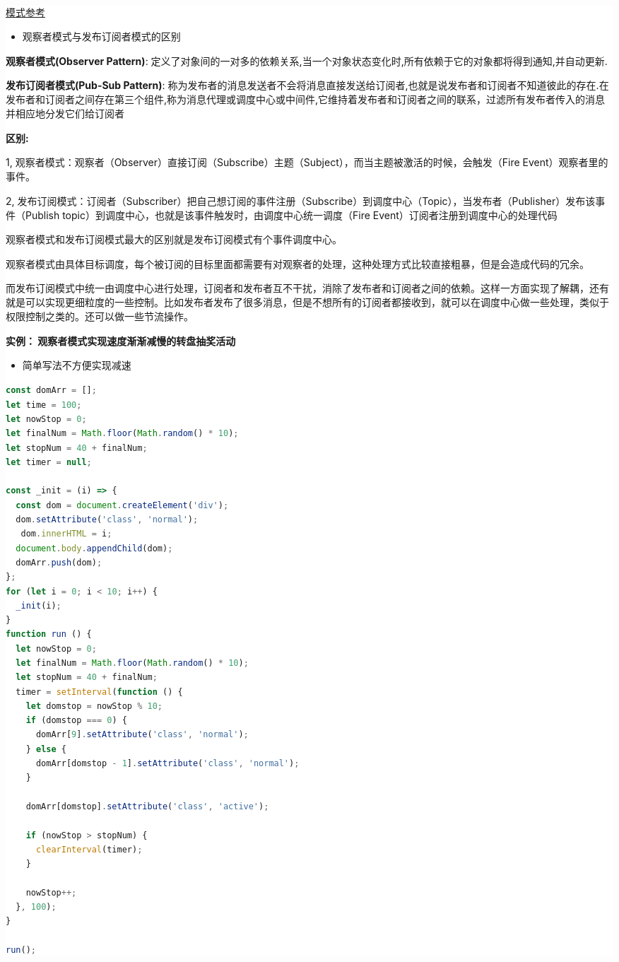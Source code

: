[模式参考](https://segmentfault.com/a/1190000012506631)

- 观察者模式与发布订阅者模式的区别

**观察者模式(Observer Pattern)**: 定义了对象间的一对多的依赖关系,当一个对象状态变化时,所有依赖于它的对象都将得到通知,并自动更新.

**发布订阅者模式(Pub-Sub Pattern)**: 称为发布者的消息发送者不会将消息直接发送给订阅者,也就是说发布者和订阅者不知道彼此的存在.在发布者和订阅者之间存在第三个组件,称为消息代理或调度中心或中间件,它维持着发布者和订阅者之间的联系，过滤所有发布者传入的消息并相应地分发它们给订阅者

**区别:**

1, 观察者模式：观察者（Observer）直接订阅（Subscribe）主题（Subject），而当主题被激活的时候，会触发（Fire Event）观察者里的事件。

2, 发布订阅模式：订阅者（Subscriber）把自己想订阅的事件注册（Subscribe）到调度中心（Topic），当发布者（Publisher）发布该事件（Publish topic）到调度中心，也就是该事件触发时，由调度中心统一调度（Fire Event）订阅者注册到调度中心的处理代码

观察者模式和发布订阅模式最大的区别就是发布订阅模式有个事件调度中心。

观察者模式由具体目标调度，每个被订阅的目标里面都需要有对观察者的处理，这种处理方式比较直接粗暴，但是会造成代码的冗余。

而发布订阅模式中统一由调度中心进行处理，订阅者和发布者互不干扰，消除了发布者和订阅者之间的依赖。这样一方面实现了解耦，还有就是可以实现更细粒度的一些控制。比如发布者发布了很多消息，但是不想所有的订阅者都接收到，就可以在调度中心做一些处理，类似于权限控制之类的。还可以做一些节流操作。

**实例： 观察者模式实现速度渐渐减慢的转盘抽奖活动** 


- 简单写法不方便实现减速

```js
const domArr = [];
let time = 100;
let nowStop = 0;
let finalNum = Math.floor(Math.random() * 10);
let stopNum = 40 + finalNum;
let timer = null;

const _init = (i) => {
  const dom = document.createElement('div');
  dom.setAttribute('class', 'normal');
   dom.innerHTML = i;
  document.body.appendChild(dom);
  domArr.push(dom);
};
for (let i = 0; i < 10; i++) {
  _init(i);
}
function run () {
  let nowStop = 0;
  let finalNum = Math.floor(Math.random() * 10);
  let stopNum = 40 + finalNum;
  timer = setInterval(function () {
    let domstop = nowStop % 10;
    if (domstop === 0) {
      domArr[9].setAttribute('class', 'normal');
    } else {
      domArr[domstop - 1].setAttribute('class', 'normal');
    }

    domArr[domstop].setAttribute('class', 'active');

    if (nowStop > stopNum) {
      clearInterval(timer);
    }

    nowStop++;
  }, 100);
}

run();
```